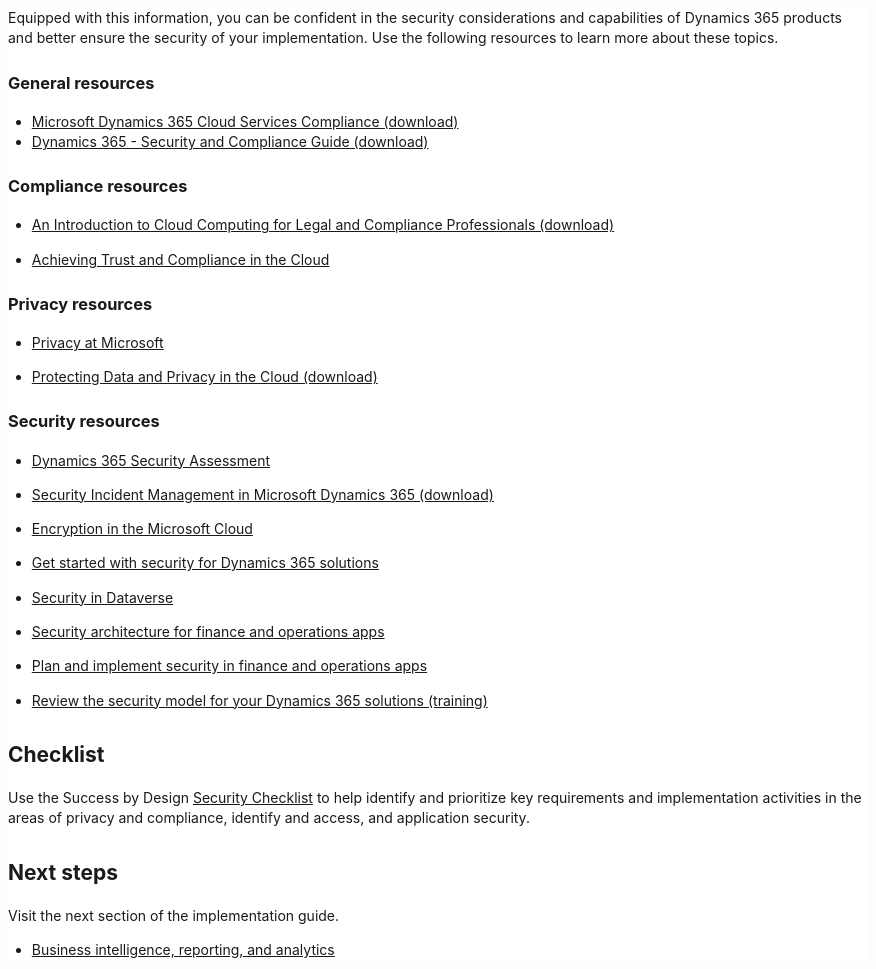 Equipped with this information, you can be confident in the security considerations and capabilities of Dynamics 365 products and better ensure the security of your implementation. Use the following resources to learn more about these topics.

### General resources

- [Microsoft Dynamics 365 Cloud Services Compliance (download)](https://aka.ms/d365-compliance-list)  
- [Dynamics 365 - Security and Compliance Guide (download)](https://servicetrust.microsoft.com/DocumentPage/a67eb07f-a1cb-4c54-afd6-f93c1fd67ef1)  

### Compliance resources

- [An Introduction to Cloud Computing for Legal and Compliance Professionals (download)](https://download.microsoft.com/download/0/D/6/0D68AE95-6414-4074-B4B8-34039831E2BF/Introduction-to-Cloud-Computing-for-Legal-and-Compliance-Professionals.pdf)

- [Achieving Trust and Compliance in the Cloud](https://aka.ms/cloud-trust-compliance)

### Privacy resources

- [Privacy at Microsoft](https://privacy.microsoft.com/)

- [Protecting Data and Privacy in the Cloud (download)](https://download.microsoft.com/download/2/0/A/20A1529E-65CB-4266-8651-1B57B0E42DAA/Protecting-Data-and-Privacy-in-the-Cloud.pdf)

### Security resources

- [Dynamics 365 Security Assessment](https://servicetrust.microsoft.com/ViewPage/MSComplianceGuide?command=Download&downloadType=Document&downloadId=25aa47b1-c510-43f2-84de-6b78ed3b1258&docTab=4ce99610-c9c0-11e7-8c2c-f908a777fa4d_Pen%20Test%20and%20Security%20Assessments)

- [Security Incident Management in Microsoft Dynamics 365 (download)](https://www.microsoft.com/download/details.aspx?id=55110)

- [Encryption in the Microsoft Cloud](https://aka.ms/MCSCE)

- [Get started with security for Dynamics 365 solutions](/dynamics365/get-started/security.md)  

- [Security in Dataverse](/power-platform/admin/wp-security)

- [Security architecture for finance and operations apps](/dynamics365/fin-ops-core/dev-itpro/sysadmin/security-architecture)

- [Plan and implement security in finance and operations apps](/training/modules/plan-implement-security-finance-operations/)

- [Review the security model for your Dynamics 365 solutions (training)](/training/modules/fast-track-security/)

## Checklist

Use the Success by Design [Security Checklist](security-strategy-checklist.md) to help identify and prioritize key requirements and implementation activities in the areas of privacy and compliance, identify and access, and application security.

## Next steps

Visit the next section of the implementation guide.

- [Business intelligence, reporting, and analytics](business-intelligence-reporting-analytics-overview.md)
